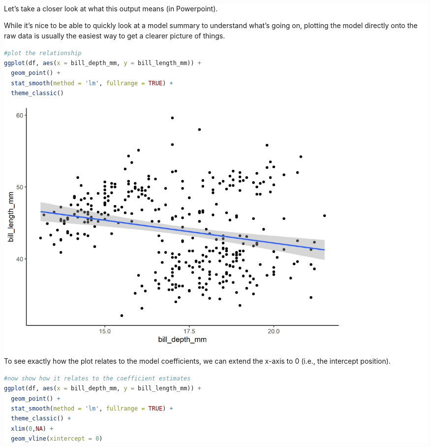 Let’s take a closer look at what this output means (in Powerpoint).

While it’s nice to be able to quickly look at a model summary to
understand what’s going on, plotting the model directly onto the raw
data is usually the easiest way to get a clearer picture of things.

``` r
#plot the relationship
ggplot(df, aes(x = bill_depth_mm, y = bill_length_mm)) +
  geom_point() +
  stat_smooth(method = 'lm', fullrange = TRUE) +
  theme_classic() 
```

<img src="/figures/glmms/plot linear model continuous-1.png" width="80%" />

To see exactly how the plot relates to the model coefficients, we can
extend the x-axis to 0 (i.e., the intercept position).

``` r
#now show how it relates to the coefficient estimates
ggplot(df, aes(x = bill_depth_mm, y = bill_length_mm)) +
  geom_point() +
  stat_smooth(method = 'lm', fullrange = TRUE) +
  theme_classic() +
  xlim(0,NA) +
  geom_vline(xintercept = 0)
```
